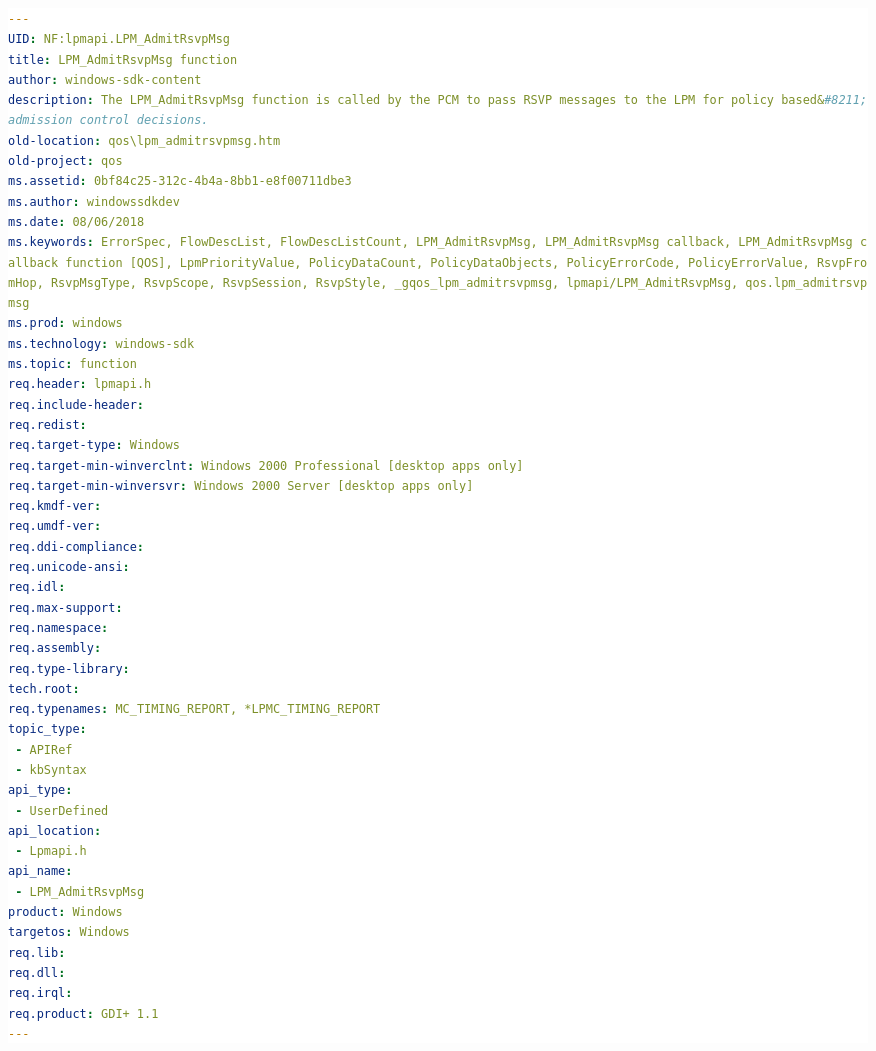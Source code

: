 ```yaml
---
UID: NF:lpmapi.LPM_AdmitRsvpMsg
title: LPM_AdmitRsvpMsg function
author: windows-sdk-content
description: The LPM_AdmitRsvpMsg function is called by the PCM to pass RSVP messages to the LPM for policy based&#8211;admission control decisions.
old-location: qos\lpm_admitrsvpmsg.htm
old-project: qos
ms.assetid: 0bf84c25-312c-4b4a-8bb1-e8f00711dbe3
ms.author: windowssdkdev
ms.date: 08/06/2018
ms.keywords: ErrorSpec, FlowDescList, FlowDescListCount, LPM_AdmitRsvpMsg, LPM_AdmitRsvpMsg callback, LPM_AdmitRsvpMsg callback function [QOS], LpmPriorityValue, PolicyDataCount, PolicyDataObjects, PolicyErrorCode, PolicyErrorValue, RsvpFromHop, RsvpMsgType, RsvpScope, RsvpSession, RsvpStyle, _gqos_lpm_admitrsvpmsg, lpmapi/LPM_AdmitRsvpMsg, qos.lpm_admitrsvpmsg
ms.prod: windows
ms.technology: windows-sdk
ms.topic: function
req.header: lpmapi.h
req.include-header: 
req.redist: 
req.target-type: Windows
req.target-min-winverclnt: Windows 2000 Professional [desktop apps only]
req.target-min-winversvr: Windows 2000 Server [desktop apps only]
req.kmdf-ver: 
req.umdf-ver: 
req.ddi-compliance: 
req.unicode-ansi: 
req.idl: 
req.max-support: 
req.namespace: 
req.assembly: 
req.type-library: 
tech.root: 
req.typenames: MC_TIMING_REPORT, *LPMC_TIMING_REPORT
topic_type:
 - APIRef
 - kbSyntax
api_type:
 - UserDefined
api_location:
 - Lpmapi.h
api_name:
 - LPM_AdmitRsvpMsg
product: Windows
targetos: Windows
req.lib: 
req.dll: 
req.irql: 
req.product: GDI+ 1.1
---
```
